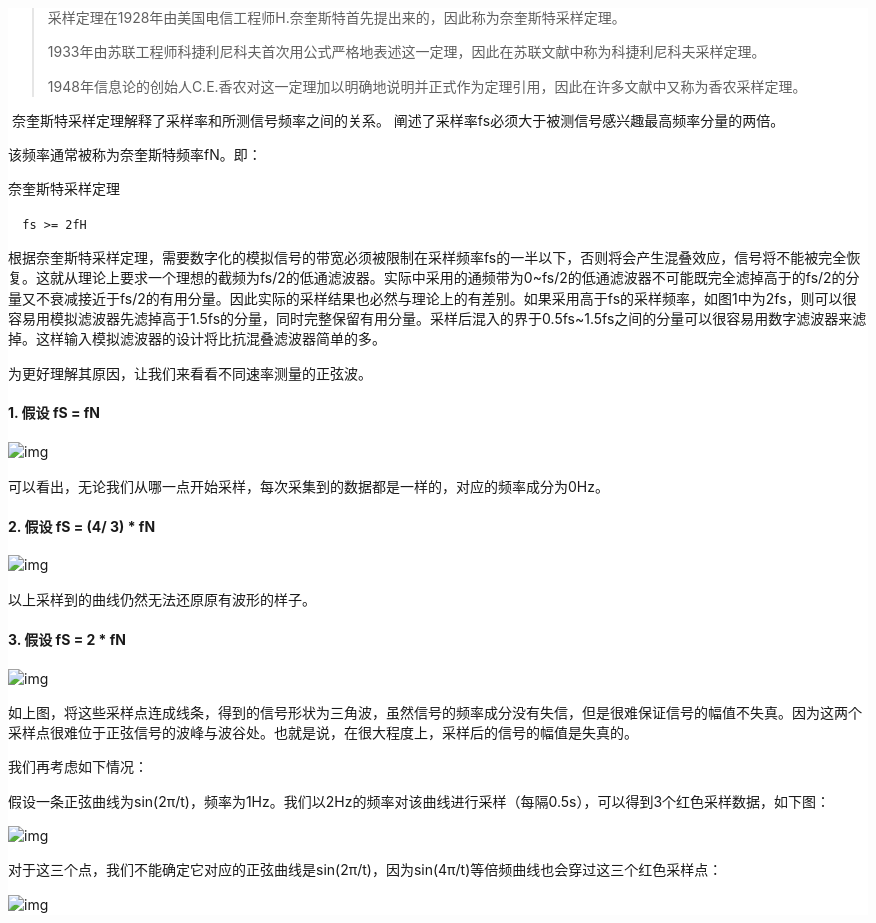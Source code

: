 > 采样定理在1928年由美国电信工程师H.奈奎斯特首先提出来的，因此称为奈奎斯特采样定理。
>
> 1933年由苏联工程师科捷利尼科夫首次用公式严格地表述这一定理，因此在苏联文献中称为科捷利尼科夫采样定理。
>
> 1948年信息论的创始人C.E.香农对这一定理加以明确地说明并正式作为定理引用，因此在许多文献中又称为香农采样定理。



​		奈奎斯特采样定理解释了采样率和所测信号频率之间的关系。 阐述了采样率fs必须大于被测信号感兴趣最高频率分量的两倍。

该频率通常被称为奈奎斯特频率fN。即：

 奈奎斯特采样定理

```
  fs >= 2fH
```



根据奈奎斯特采样定理，需要数字化的模拟信号的带宽必须被限制在采样频率fs的一半以下，否则将会产生混叠效应，信号将不能被完全恢复。这就从理论上要求一个理想的截频为fs/2的低通滤波器。实际中采用的通频带为0~fs/2的低通滤波器不可能既完全滤掉高于的fs/2的分量又不衰减接近于fs/2的有用分量。因此实际的采样结果也必然与理论上的有差别。如果采用高于fs的采样频率，如图1中为2fs，则可以很容易用模拟滤波器先滤掉高于1.5fs的分量，同时完整保留有用分量。采样后混入的界于0.5fs~1.5fs之间的分量可以很容易用数字滤波器来滤掉。这样输入模拟滤波器的设计将比抗混叠滤波器简单的多。

为更好理解其原因，让我们来看看不同速率测量的正弦波。

#### 1. 假设 fS = fN 

![img](https://img2018.cnblogs.com/blog/609707/201905/609707-20190512172726178-265681745.png)

可以看出，无论我们从哪一点开始采样，每次采集到的数据都是一样的，对应的频率成分为0Hz。

 

#### 2. 假设 fS = (4/ 3) * fN 

![img](https://img2018.cnblogs.com/blog/609707/201905/609707-20190512180136306-1354846996.png)

以上采样到的曲线仍然无法还原原有波形的样子。

 

#### 3. 假设 fS = 2 * fN 

![img](https://img2018.cnblogs.com/blog/609707/201905/609707-20190512175835541-1330616764.png)

如上图，将这些采样点连成线条，得到的信号形状为三角波，虽然信号的频率成分没有失信，但是很难保证信号的幅值不失真。因为这两个采样点很难位于正弦信号的波峰与波谷处。也就是说，在很大程度上，采样后的信号的幅值是失真的。

我们再考虑如下情况：

假设一条正弦曲线为sin(2π/t)，频率为1Hz。我们以2Hz的频率对该曲线进行采样（每隔0.5s），可以得到3个红色采样数据，如下图：

![img](https://img2018.cnblogs.com/blog/609707/201905/609707-20190512203643231-1216214731.jpg)

 

对于这三个点，我们不能确定它对应的正弦曲线是sin(2π/t)，因为sin(4π/t)等倍频曲线也会穿过这三个红色采样点：

![img](https://img2018.cnblogs.com/blog/609707/201905/609707-20190512203746695-1562867330.jpg)
